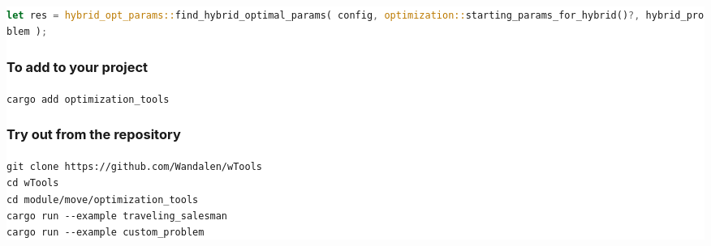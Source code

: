 ```rust
let res = hybrid_opt_params::find_hybrid_optimal_params( config, optimization::starting_params_for_hybrid()?, hybrid_problem );
```
### To add to your project
```bash
cargo add optimization_tools
```

### Try out from the repository
``` shell test
git clone https://github.com/Wandalen/wTools
cd wTools
cd module/move/optimization_tools
cargo run --example traveling_salesman
cargo run --example custom_problem
```
